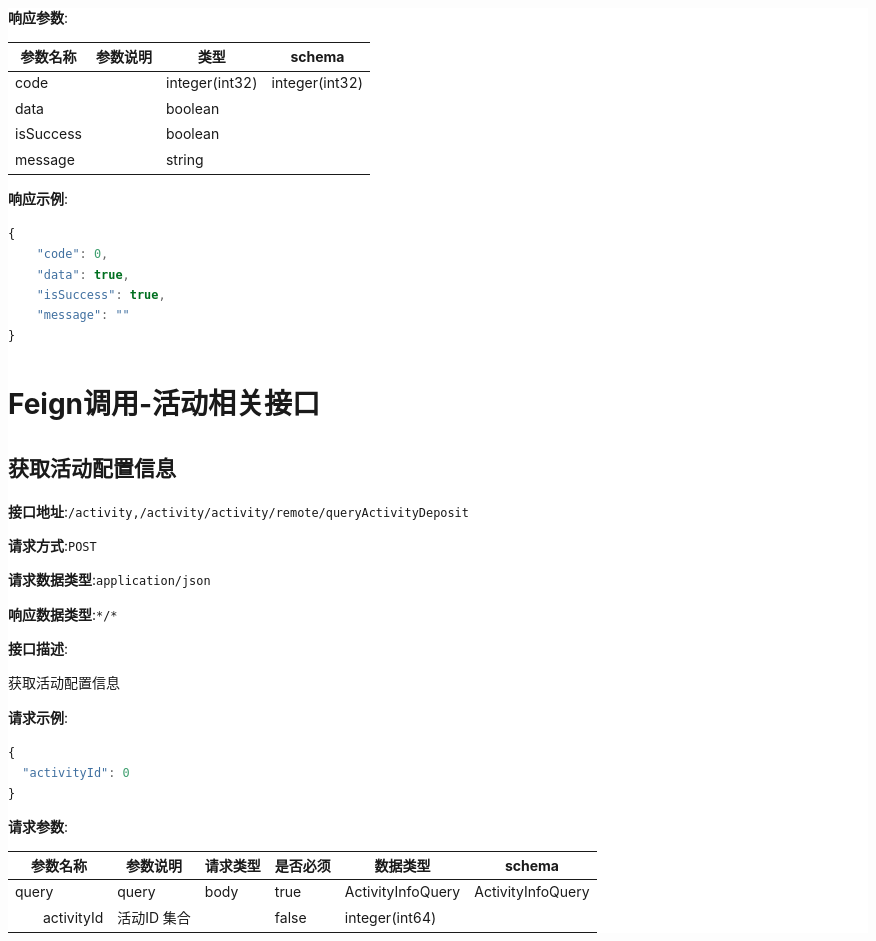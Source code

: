 
**响应参数**:


| 参数名称 | 参数说明 | 类型 | schema |
| -------- | -------- | ----- |----- | 
|code||integer(int32)|integer(int32)|
|data||boolean||
|isSuccess||boolean||
|message||string||


**响应示例**:
```javascript
{
	"code": 0,
	"data": true,
	"isSuccess": true,
	"message": ""
}
```


# Feign调用-活动相关接口


## 获取活动配置信息


**接口地址**:`/activity,/activity/activity/remote/queryActivityDeposit`


**请求方式**:`POST`


**请求数据类型**:`application/json`


**响应数据类型**:`*/*`


**接口描述**:<p>获取活动配置信息</p>



**请求示例**:


```javascript
{
  "activityId": 0
}
```


**请求参数**:


| 参数名称 | 参数说明 | 请求类型    | 是否必须 | 数据类型 | schema |
| -------- | -------- | ----- | -------- | -------- | ------ |
|query|query|body|true|ActivityInfoQuery|ActivityInfoQuery|
|&emsp;&emsp;activityId|活动ID 集合||false|integer(int64)||
